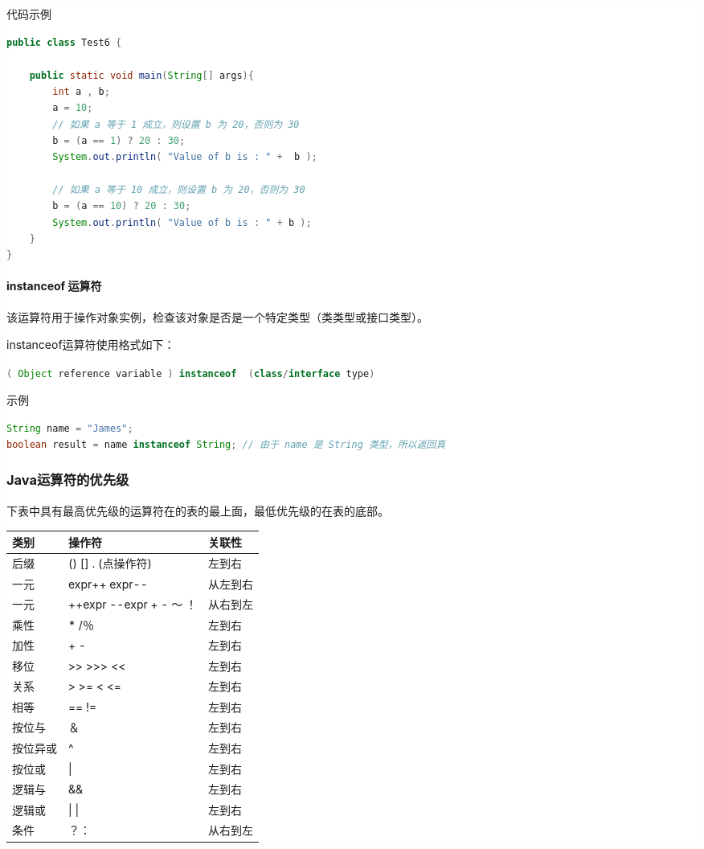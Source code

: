 代码示例

```java
public class Test6 {

    public static void main(String[] args){
        int a , b;
        a = 10;
        // 如果 a 等于 1 成立，则设置 b 为 20，否则为 30
        b = (a == 1) ? 20 : 30;
        System.out.println( "Value of b is : " +  b );

        // 如果 a 等于 10 成立，则设置 b 为 20，否则为 30
        b = (a == 10) ? 20 : 30;
        System.out.println( "Value of b is : " + b );
    }
}
```



#### instanceof 运算符

该运算符用于操作对象实例，检查该对象是否是一个特定类型（类类型或接口类型）。

instanceof运算符使用格式如下：

```java
( Object reference variable ) instanceof  (class/interface type)
```

示例

```java
String name = "James";
boolean result = name instanceof String; // 由于 name 是 String 类型，所以返回真
```



### Java运算符的优先级

下表中具有最高优先级的运算符在的表的最上面，最低优先级的在表的底部。

| 类别     | 操作符                                     | 关联性   |
| :------- | :----------------------------------------- | :------- |
| 后缀     | () [] . (点操作符)                         | 左到右   |
| 一元     | expr++ expr--                              | 从左到右 |
| 一元     | ++expr --expr + - ～ ！                    | 从右到左 |
| 乘性     | * /％                                      | 左到右   |
| 加性     | + -                                        | 左到右   |
| 移位     | >> >>>  <<                                 | 左到右   |
| 关系     | > >= < <=                                  | 左到右   |
| 相等     | == !=                                      | 左到右   |
| 按位与   | ＆                                         | 左到右   |
| 按位异或 | ^                                          | 左到右   |
| 按位或   | \|                                         | 左到右   |
| 逻辑与   | &&                                         | 左到右   |
| 逻辑或   | \| \|                                      | 左到右   |
| 条件     | ？：                                       | 从右到左 |